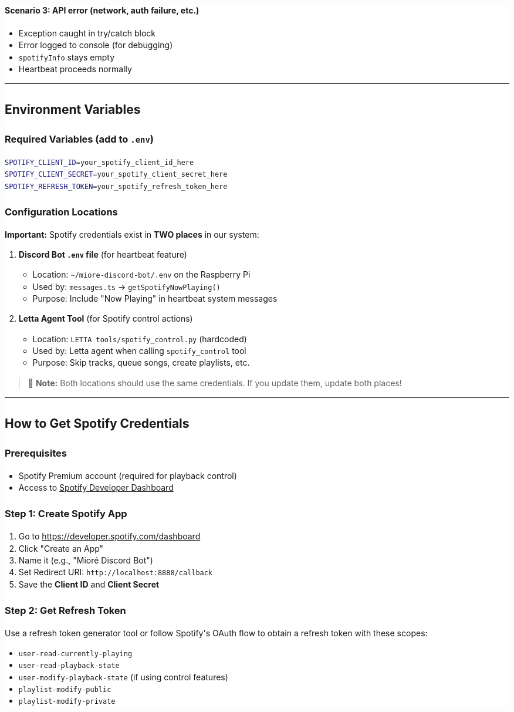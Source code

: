 #### Scenario 3: API error (network, auth failure, etc.)
- Exception caught in try/catch block
- Error logged to console (for debugging)
- `spotifyInfo` stays empty
- Heartbeat proceeds normally

---

## Environment Variables

### Required Variables (add to `.env`)

```bash
SPOTIFY_CLIENT_ID=your_spotify_client_id_here
SPOTIFY_CLIENT_SECRET=your_spotify_client_secret_here
SPOTIFY_REFRESH_TOKEN=your_spotify_refresh_token_here
```

### Configuration Locations

**Important:** Spotify credentials exist in **TWO places** in our system:

1. **Discord Bot `.env` file** (for heartbeat feature)
   - Location: `~/miore-discord-bot/.env` on the Raspberry Pi
   - Used by: `messages.ts` → `getSpotifyNowPlaying()`
   - Purpose: Include "Now Playing" in heartbeat system messages

2. **Letta Agent Tool** (for Spotify control actions)
   - Location: `LETTA tools/spotify_control.py` (hardcoded)
   - Used by: Letta agent when calling `spotify_control` tool
   - Purpose: Skip tracks, queue songs, create playlists, etc.

> 📝 **Note:** Both locations should use the same credentials. If you update them, update both places!

---

## How to Get Spotify Credentials

### Prerequisites
- Spotify Premium account (required for playback control)
- Access to [Spotify Developer Dashboard](https://developer.spotify.com/dashboard)

### Step 1: Create Spotify App
1. Go to https://developer.spotify.com/dashboard
2. Click "Create an App"
3. Name it (e.g., "Mioré Discord Bot")
4. Set Redirect URI: `http://localhost:8888/callback`
5. Save the **Client ID** and **Client Secret**

### Step 2: Get Refresh Token
Use a refresh token generator tool or follow Spotify's OAuth flow to obtain a refresh token with these scopes:
- `user-read-currently-playing`
- `user-read-playback-state`
- `user-modify-playback-state` (if using control features)
- `playlist-modify-public`
- `playlist-modify-private`
